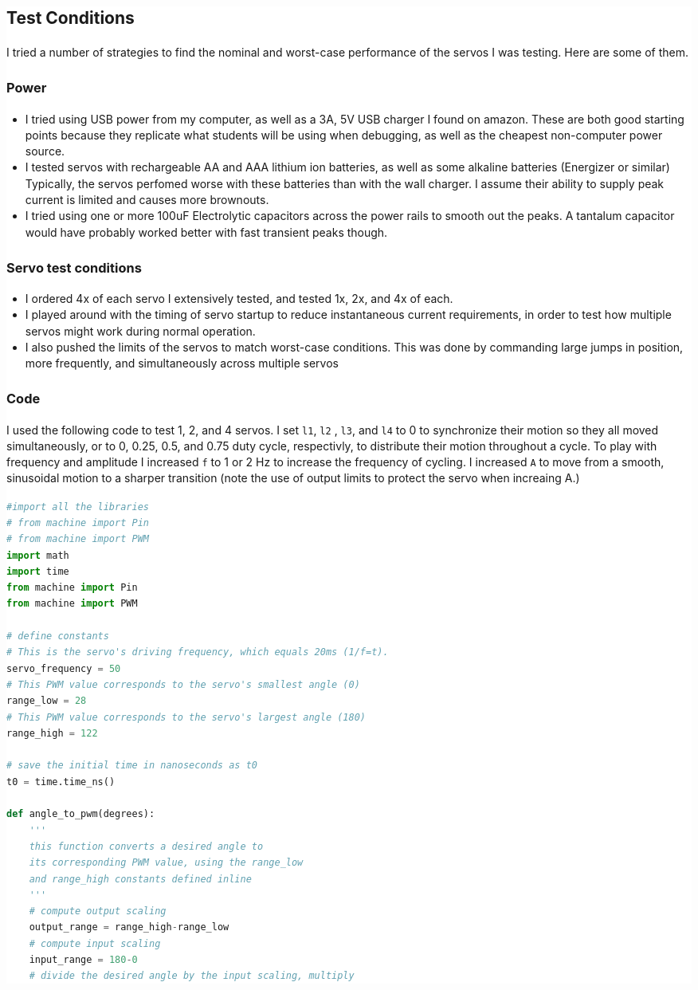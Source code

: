 ## Test Conditions

I tried a number of strategies to find the nominal and worst-case performance of the servos I was testing.  Here are some of them.

### Power

* I tried using USB power from my computer, as well as a 3A, 5V USB charger I found on amazon.  These are both good starting points because they replicate what students will be using when debugging, as well as the cheapest non-computer power source.
* I tested servos with rechargeable AA and AAA lithium ion batteries, as well as some alkaline batteries (Energizer or similar)  Typically, the servos perfomed worse with these batteries than with the wall charger.  I assume their ability to supply peak current is limited and causes more brownouts.
* I tried using one or more 100uF Electrolytic capacitors across the power rails to smooth out the peaks.  A tantalum capacitor would have probably worked better with fast transient peaks though.

### Servo test conditions

* I ordered 4x of each servo I extensively tested, and tested 1x, 2x, and 4x of each.  
* I played around with the timing of servo startup to reduce instantaneous current requirements, in order to test how multiple servos might work during normal operation.
* I also pushed the limits of the servos to match worst-case conditions.  This was done by commanding large jumps in position, more frequently, and simultaneously across multiple servos

### Code

I used the following code to test 1, 2, and 4 servos.  I set ```l1```, ```l2``` , ```l3```, and ```l4``` to 0 to synchronize their motion so they all moved simultaneously, or to 0, 0.25, 0.5, and 0.75 duty cycle, respectivly, to distribute their motion throughout a cycle. To play with frequency and amplitude I increased ```f``` to 1 or 2 Hz to increase the frequency of cycling.  I increased ```A``` to move from a smooth, sinusoidal motion to a sharper transition (note the use of output limits to protect the servo when increaing A.)

```python
#import all the libraries
# from machine import Pin
# from machine import PWM
import math
import time
from machine import Pin
from machine import PWM

# define constants
# This is the servo's driving frequency, which equals 20ms (1/f=t).
servo_frequency = 50
# This PWM value corresponds to the servo's smallest angle (0)
range_low = 28
# This PWM value corresponds to the servo's largest angle (180)
range_high = 122

# save the initial time in nanoseconds as t0
t0 = time.time_ns()

def angle_to_pwm(degrees):
    '''
    this function converts a desired angle to
    its corresponding PWM value, using the range_low 
    and range_high constants defined inline
    '''
    # compute output scaling
    output_range = range_high-range_low
    # compute input scaling
    input_range = 180-0
    # divide the desired angle by the input scaling, multiply
```